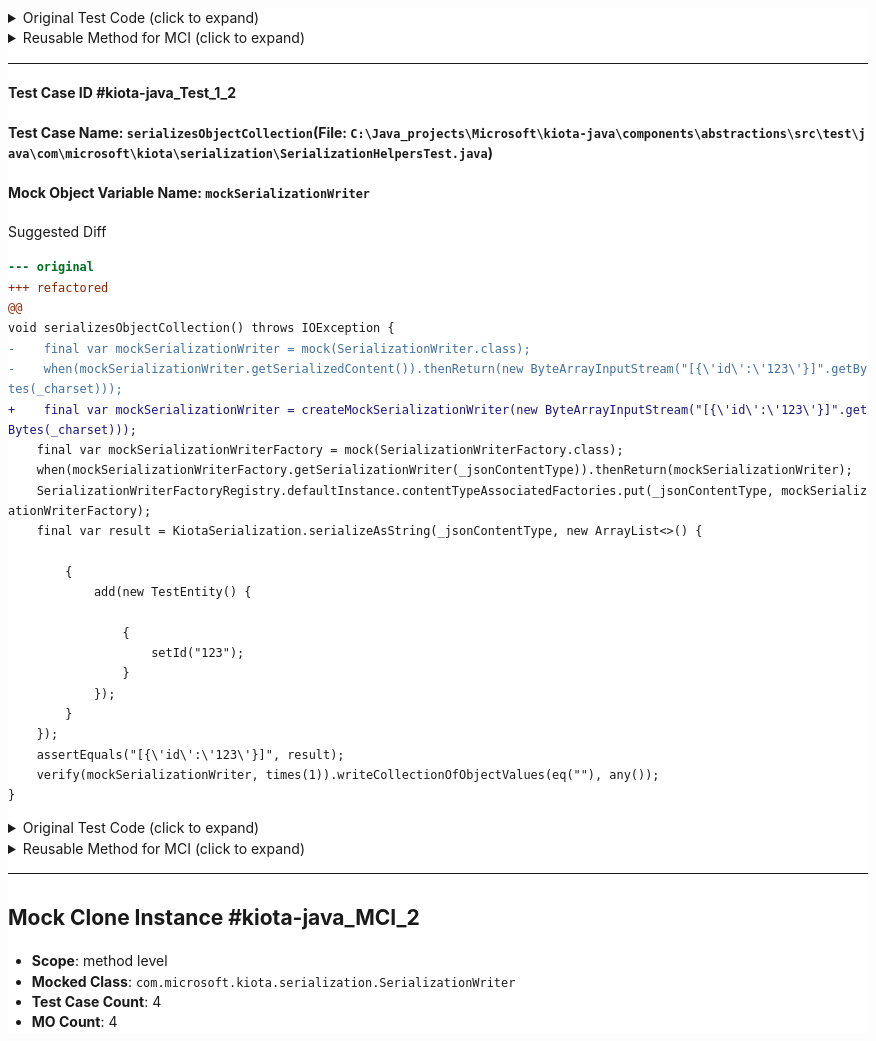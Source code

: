 <details><summary>Original Test Code (click to expand)</summary></details>
<details><summary>Reusable Method for MCI (click to expand)</summary></details>

---
#### Test Case ID #kiota-java_Test_1_2
#### Test Case Name: `serializesObjectCollection`(File: `C:\Java_projects\Microsoft\kiota-java\components\abstractions\src\test\java\com\microsoft\kiota\serialization\SerializationHelpersTest.java`)
#### Mock Object Variable Name: `mockSerializationWriter`
<summary>Suggested Diff</summary>

```diff
--- original
+++ refactored
@@
void serializesObjectCollection() throws IOException {
-    final var mockSerializationWriter = mock(SerializationWriter.class);
-    when(mockSerializationWriter.getSerializedContent()).thenReturn(new ByteArrayInputStream("[{\'id\':\'123\'}]".getBytes(_charset)));
+    final var mockSerializationWriter = createMockSerializationWriter(new ByteArrayInputStream("[{\'id\':\'123\'}]".getBytes(_charset)));
    final var mockSerializationWriterFactory = mock(SerializationWriterFactory.class);
    when(mockSerializationWriterFactory.getSerializationWriter(_jsonContentType)).thenReturn(mockSerializationWriter);
    SerializationWriterFactoryRegistry.defaultInstance.contentTypeAssociatedFactories.put(_jsonContentType, mockSerializationWriterFactory);
    final var result = KiotaSerialization.serializeAsString(_jsonContentType, new ArrayList<>() {

        {
            add(new TestEntity() {

                {
                    setId("123");
                }
            });
        }
    });
    assertEquals("[{\'id\':\'123\'}]", result);
    verify(mockSerializationWriter, times(1)).writeCollectionOfObjectValues(eq(""), any());
}
```

<details><summary>Original Test Code (click to expand)</summary></details>
<details><summary>Reusable Method for MCI (click to expand)</summary></details>

---
## Mock Clone Instance #kiota-java_MCI_2
- **Scope**: method level
- **Mocked Class**: `com.microsoft.kiota.serialization.SerializationWriter`
- **Test Case Count**: 4
- **MO Count**: 4
